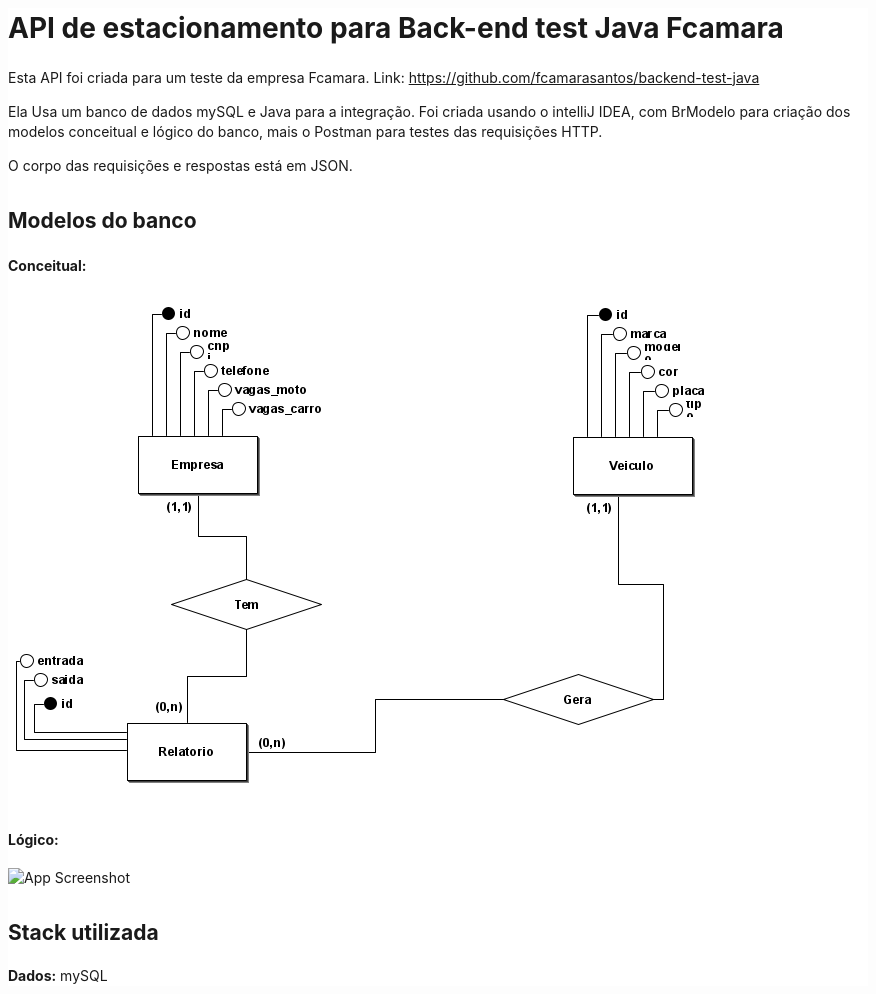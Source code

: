 
# API de estacionamento para Back-end test Java Fcamara

Esta API foi criada para um teste da empresa Fcamara. Link: https://github.com/fcamarasantos/backend-test-java

Ela Usa um banco de dados mySQL e Java para a integração. Foi criada usando o 
intelliJ IDEA, com BrModelo para criação dos modelos conceitual e lógico do banco, mais o Postman para testes das requisições HTTP.

O corpo das requisições e respostas está em JSON.

## Modelos do banco

#### Conceitual:

![App Screenshot](https://github.com/GustavoJPereira/backend-test-java/blob/master/extras/Modelo%20Conceitual.png?raw=true)

#

#### Lógico:

![App Screenshot](https://github.com/GustavoJPereira/backend-test-java/blob/master/extras/Modelo%20L%C3%B3gico.png?raw=true)
## Stack utilizada

**Dados:** mySQL
